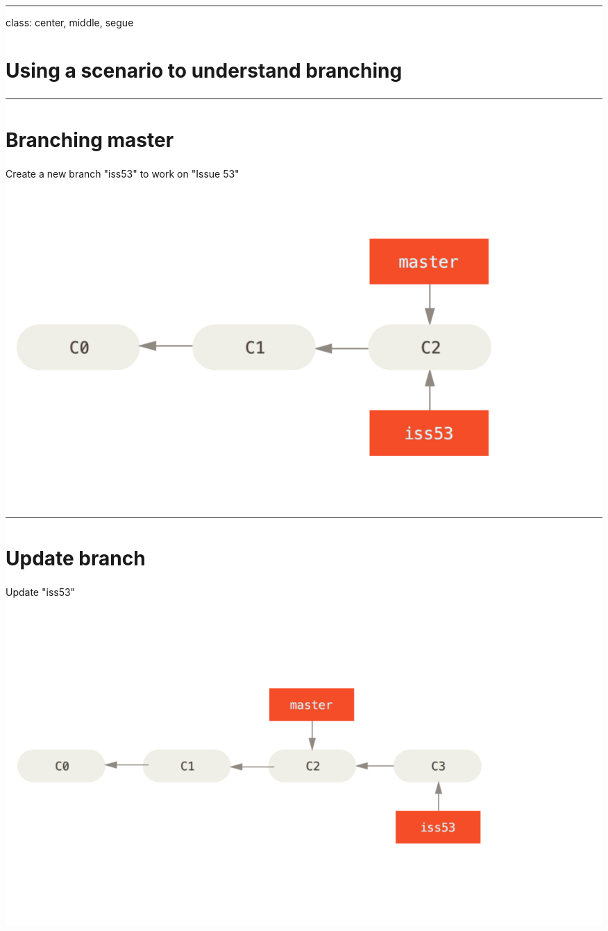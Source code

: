 

---
class: center, middle, segue


# Using a scenario to understand branching

---

# Branching master

Create a new branch "iss53" to work on "Issue 53"

<img src="slides/media/git/branch7.png" alt="Pep8" style="align:middle:;width:700px;height:450px;">

 
---
# Update branch 

Update "iss53"

<img src="slides/media/git/branch8.png" alt="Pep8" style="align:middle:;width:700px;height:450px;">
